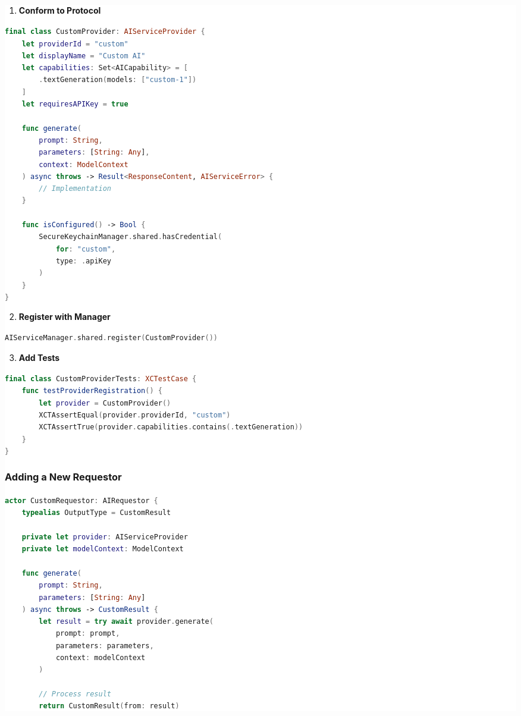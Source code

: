 1. **Conform to Protocol**

```swift
final class CustomProvider: AIServiceProvider {
    let providerId = "custom"
    let displayName = "Custom AI"
    let capabilities: Set<AICapability> = [
        .textGeneration(models: ["custom-1"])
    ]
    let requiresAPIKey = true

    func generate(
        prompt: String,
        parameters: [String: Any],
        context: ModelContext
    ) async throws -> Result<ResponseContent, AIServiceError> {
        // Implementation
    }

    func isConfigured() -> Bool {
        SecureKeychainManager.shared.hasCredential(
            for: "custom",
            type: .apiKey
        )
    }
}
```

2. **Register with Manager**

```swift
AIServiceManager.shared.register(CustomProvider())
```

3. **Add Tests**

```swift
final class CustomProviderTests: XCTestCase {
    func testProviderRegistration() {
        let provider = CustomProvider()
        XCTAssertEqual(provider.providerId, "custom")
        XCTAssertTrue(provider.capabilities.contains(.textGeneration))
    }
}
```

### Adding a New Requestor

```swift
actor CustomRequestor: AIRequestor {
    typealias OutputType = CustomResult

    private let provider: AIServiceProvider
    private let modelContext: ModelContext

    func generate(
        prompt: String,
        parameters: [String: Any]
    ) async throws -> CustomResult {
        let result = try await provider.generate(
            prompt: prompt,
            parameters: parameters,
            context: modelContext
        )

        // Process result
        return CustomResult(from: result)
```